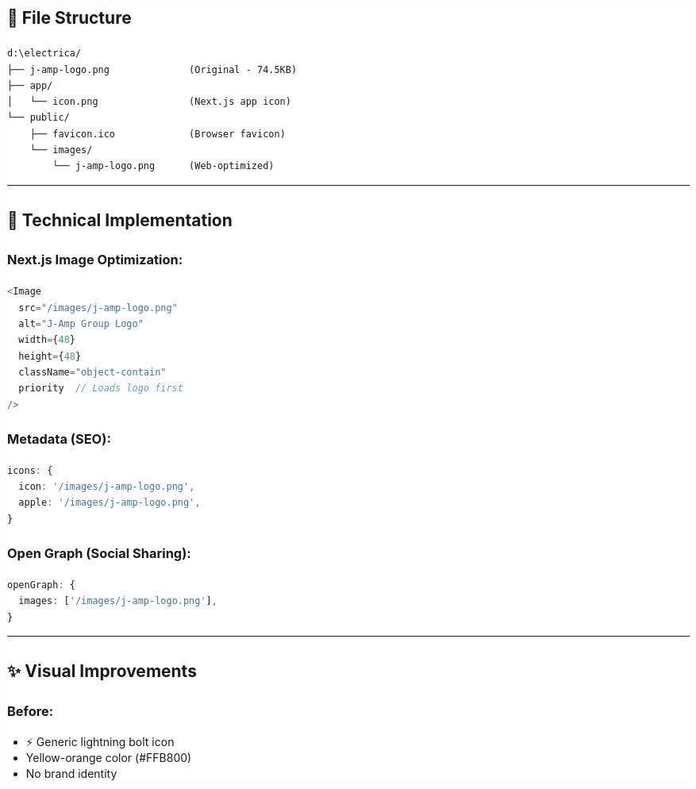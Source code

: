 
## 📁 File Structure

```
d:\electrica/
├── j-amp-logo.png              (Original - 74.5KB)
├── app/
│   └── icon.png                (Next.js app icon)
└── public/
    ├── favicon.ico             (Browser favicon)
    └── images/
        └── j-amp-logo.png      (Web-optimized)
```

---

## 🔧 Technical Implementation

### Next.js Image Optimization:
```typescript
<Image 
  src="/images/j-amp-logo.png" 
  alt="J-Amp Group Logo"
  width={48}
  height={48}
  className="object-contain"
  priority  // Loads logo first
/>
```

### Metadata (SEO):
```typescript
icons: {
  icon: '/images/j-amp-logo.png',
  apple: '/images/j-amp-logo.png',
}
```

### Open Graph (Social Sharing):
```typescript
openGraph: {
  images: ['/images/j-amp-logo.png'],
}
```

---

## ✨ Visual Improvements

### Before:
- ⚡ Generic lightning bolt icon
- Yellow-orange color (#FFB800)
- No brand identity
